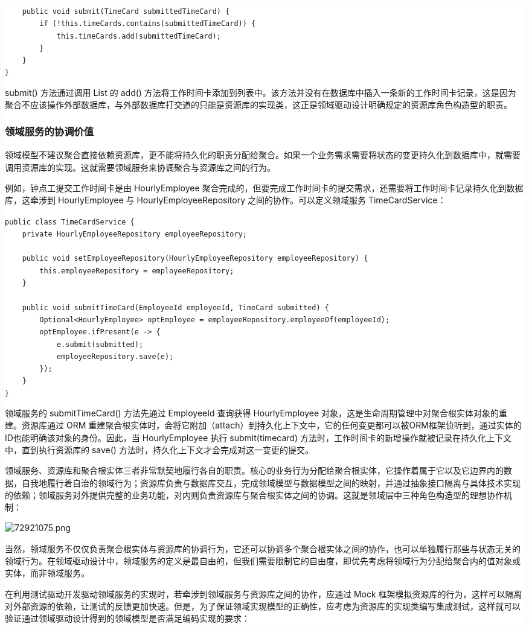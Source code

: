         public void submit(TimeCard submittedTimeCard) {
            if (!this.timeCards.contains(submittedTimeCard)) {
                this.timeCards.add(submittedTimeCard);
            }
        }
    }
    

submit() 方法通过调用 List<TimeCard> 的 add()
方法将工作时间卡添加到列表中。该方法并没有在数据库中插入一条新的工作时间卡记录，这是因为聚合不应该操作外部数据库，与外部数据库打交道的只能是资源库的实现类，这正是领域驱动设计明确规定的资源库角色构造型的职责。

### 领域服务的协调价值

领域模型不建议聚合直接依赖资源库，更不能将持久化的职责分配给聚合。如果一个业务需求需要将状态的变更持久化到数据库中，就需要调用资源库的实现。这就需要领域服务来协调聚合与资源库之间的行为。

例如，钟点工提交工作时间卡是由 HourlyEmployee 聚合完成的，但要完成工作时间卡的提交需求，还需要将工作时间卡记录持久化到数据库，这牵涉到
HourlyEmployee 与 HourlyEmployeeRepository 之间的协作。可以定义领域服务 TimeCardService：

    
    
    public class TimeCardService {
        private HourlyEmployeeRepository employeeRepository;
    
        public void setEmployeeRepository(HourlyEmployeeRepository employeeRepository) {
            this.employeeRepository = employeeRepository;
        }
    
        public void submitTimeCard(EmployeeId employeeId, TimeCard submitted) {
            Optional<HourlyEmployee> optEmployee = employeeRepository.employeeOf(employeeId);
            optEmployee.ifPresent(e -> {
                e.submit(submitted);
                employeeRepository.save(e);
            });
        }
    }
    

领域服务的 submitTimeCard() 方法先通过 EmployeeId 查询获得 HourlyEmployee
对象，这是生命周期管理中对聚合根实体对象的重建。资源库通过 ORM
重建聚合根实体时，会将它附加（attach）到持久化上下文中，它的任何变更都可以被ORM框架侦听到，通过实体的ID也能明确该对象的身份。因此，当
HourlyEmployee 执行 submit(timecard) 方法时，工作时间卡的新增操作就被记录在持久化上下文中，直到执行资源库的 save()
方法时，持久化上下文才会完成对这一变更的提交。

领域服务、资源库和聚合根实体三者非常默契地履行各自的职责。核心的业务行为分配给聚合根实体，它操作着属于它以及它边界内的数据，自我地履行着自治的领域行为；资源库负责与数据库交互，完成领域模型与数据模型之间的映射，并通过抽象接口隔离与具体技术实现的依赖；领域服务对外提供完整的业务功能，对内则负责资源库与聚合根实体之间的协调。这就是领域层中三种角色构造型的理想协作机制：

![72921075.png](https://images.gitbook.cn/085e95a0-1125-11ea-825a-c3fe041f059d)

当然，领域服务不仅仅负责聚合根实体与资源库的协调行为，它还可以协调多个聚合根实体之间的协作，也可以单独履行那些与状态无关的领域行为。在领域驱动设计中，领域服务的定义是最自由的，但我们需要限制它的自由度，即优先考虑将领域行为分配给聚合内的值对象或实体，而非领域服务。

在利用测试驱动开发驱动领域服务的实现时，若牵涉到领域服务与资源库之间的协作，应通过 Mock
框架模拟资源库的行为，这样可以隔离对外部资源的依赖，让测试的反馈更加快速。但是，为了保证领域实现模型的正确性，应考虑为资源库的实现类编写集成测试，这样就可以验证通过领域驱动设计得到的领域模型是否满足编码实现的要求：

    
    